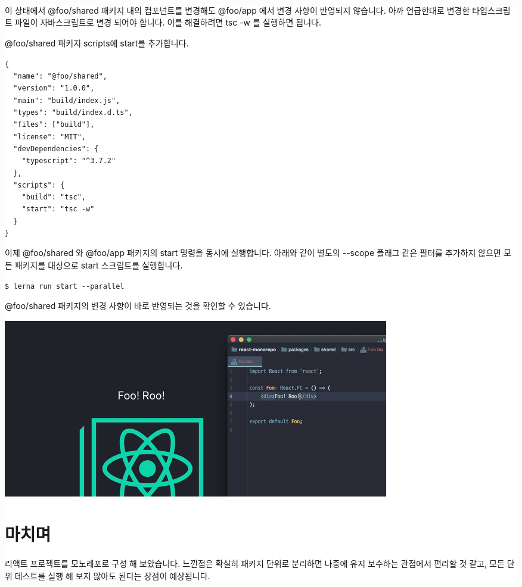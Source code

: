이 상태에서 @foo/shared 패키지 내의 컴포넌트를 변경해도 @foo/app 에서 변경 사항이 반영되지 않습니다. 아까 언급한대로 변경한 타입스크립트 파일이 자바스크립트로 변경 되어야 합니다. 이를 해결하려면 tsc -w 를 실행하면 됩니다.

@foo/shared 패키지 scripts에 start를 추가합니다.

```
{
  "name": "@foo/shared",
  "version": "1.0.0",
  "main": "build/index.js",
  "types": "build/index.d.ts",
  "files": ["build"],
  "license": "MIT",
  "devDependencies": {
    "typescript": "^3.7.2"
  },
  "scripts": {
    "build": "tsc",
    "start": "tsc -w"
  }
}
```

이제 @foo/shared 와 @foo/app 패키지의 start 명령을 동시에 실행합니다. 아래와 같이 별도의 --scope 플래그 같은 필터를 추가하지 않으면 모든 패키지를 대상으로 start 스크립트를 실행합니다.

```
$ lerna run start --parallel
```

@foo/shared 패키지의 변경 사항이 바로 반영되는 것을 확인할 수 있습니다.

![](5fe88535-8165-428c-829f-8be972eeb2ea_3.gif)

# **마치며**

리액트 프로젝트를 모노레포로 구성 해 보았습니다. 느낀점은 확실히 패키지 단위로 분리하면 나중에 유지 보수하는 관점에서 편리할 것 같고, 모든 단위 테스트를 실행 해 보지 않아도 된다는 장점이 예상됩니다.
